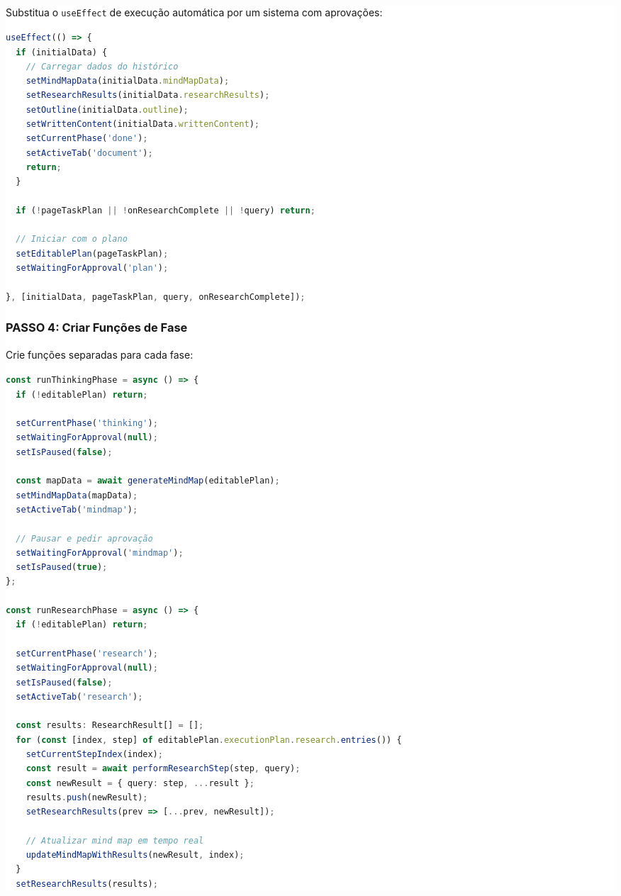 Substitua o `useEffect` de execução automática por um sistema com aprovações:

```typescript
useEffect(() => {
  if (initialData) {
    // Carregar dados do histórico
    setMindMapData(initialData.mindMapData);
    setResearchResults(initialData.researchResults);
    setOutline(initialData.outline);
    setWrittenContent(initialData.writtenContent);
    setCurrentPhase('done');
    setActiveTab('document');
    return;
  }

  if (!pageTaskPlan || !onResearchComplete || !query) return;

  // Iniciar com o plano
  setEditablePlan(pageTaskPlan);
  setWaitingForApproval('plan');

}, [initialData, pageTaskPlan, query, onResearchComplete]);
```

### PASSO 4: Criar Funções de Fase

Crie funções separadas para cada fase:

```typescript
const runThinkingPhase = async () => {
  if (!editablePlan) return;

  setCurrentPhase('thinking');
  setWaitingForApproval(null);
  setIsPaused(false);

  const mapData = await generateMindMap(editablePlan);
  setMindMapData(mapData);
  setActiveTab('mindmap');

  // Pausar e pedir aprovação
  setWaitingForApproval('mindmap');
  setIsPaused(true);
};

const runResearchPhase = async () => {
  if (!editablePlan) return;

  setCurrentPhase('research');
  setWaitingForApproval(null);
  setIsPaused(false);
  setActiveTab('research');

  const results: ResearchResult[] = [];
  for (const [index, step] of editablePlan.executionPlan.research.entries()) {
    setCurrentStepIndex(index);
    const result = await performResearchStep(step, query);
    const newResult = { query: step, ...result };
    results.push(newResult);
    setResearchResults(prev => [...prev, newResult]);

    // Atualizar mind map em tempo real
    updateMindMapWithResults(newResult, index);
  }
  setResearchResults(results);
```